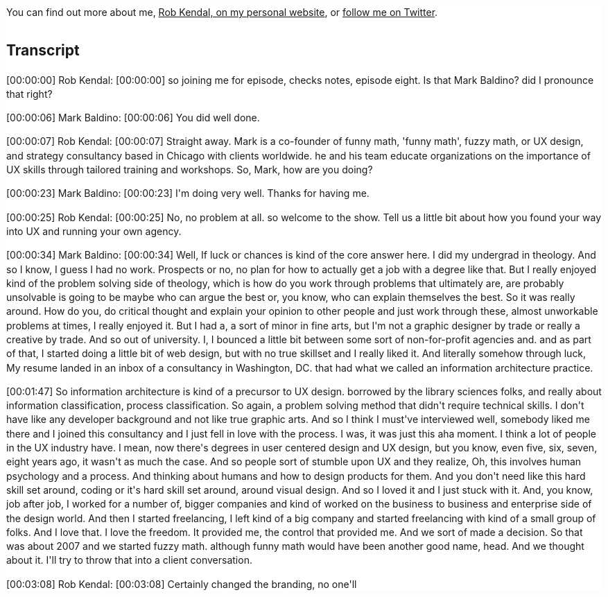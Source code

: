You can find out more about me, [Rob Kendal, on my personal website](https://robkendal.co.uk), or [follow me on Twitter](https://twitter.com/kendalmintcode).

## Transcript

[00:00:00] Rob Kendal: [00:00:00] so joining me for episode, checks notes, episode eight. Is that Mark Baldino? did I
 pronounce that right?

[00:00:06] Mark Baldino: [00:00:06] You did well done.

[00:00:07] Rob Kendal: [00:00:07] Straight away. Mark is a co-founder of funny math, 'funny math', fuzzy math, or UX design, and strategy consultancy based in Chicago with clients worldwide. he and his team educate organizations on the importance of UX skills through tailored training and workshops. So, Mark, how are you doing?

[00:00:23] Mark Baldino: [00:00:23] I'm doing very well. Thanks for having me.

[00:00:25] Rob Kendal: [00:00:25] No, no problem at all. so welcome to the show. Tell us a little bit about how you found your way into UX and running your own agency.

[00:00:34] Mark Baldino: [00:00:34] Well, If luck or chances is kind of the core answer here. I did my undergrad in theology. And so I know, I guess I had no work. Prospects or no, no plan for how to actually get a job with a degree like that. But I really enjoyed kind of the problem solving side of theology, which is how do you work through problems that ultimately are, are probably unsolvable is going to be maybe who can argue the best or, you know, who can explain themselves the best. So it was really around. How do you, do critical thought and explain your opinion to other people and just work through these,  almost unworkable problems at times, I really enjoyed it. But I had a, a sort of minor in fine arts, but I'm not a graphic designer by trade or really a creative by trade. And so out of  university. I, I bounced a little bit between some sort of non-for-profit agencies and. and as part of that, I started doing a little bit of web design, but with no true skillset and I really liked it. And literally somehow through luck, My resume landed in an inbox of a consultancy in Washington, DC. that had what we called an information architecture practice. 

[00:01:47] So information architecture is kind of a precursor to UX design. borrowed by the library sciences folks, and really about information classification, process classification. So again, a problem solving method that didn't require technical skills. I don't have like any developer background and not like true graphic arts. And so I think I must've interviewed well, somebody liked me there and I joined this consultancy and I just fell in love with the process. I was, it was just this aha moment. I think a lot of people in the UX industry have. I mean, now there's degrees in user centered design and UX design, but you know, even five, six, seven, eight years ago, it wasn't as much the case. And so people sort of stumble upon UX and they realize, Oh, this involves human psychology and a process. And thinking about humans and how to design products for them. And you don't need like this hard skill set around, coding or it's hard skill set around, around visual design. And so I loved it and I just stuck with it. And, you know, job after job, I worked for a number of, bigger companies and kind of worked on the business to business and enterprise side of the design world. And then I started freelancing, I left kind of a big company and started freelancing with kind of a small group of folks. And I love that. I love the freedom. It provided me, the control that provided me. And we sort of made a decision. So that was about 2007 and we started fuzzy math. although funny math would have been another good name, head. And we thought about it. I'll try to throw that into a client conversation.

[00:03:08] Rob Kendal: [00:03:08] Certainly changed the branding, no one'll 
